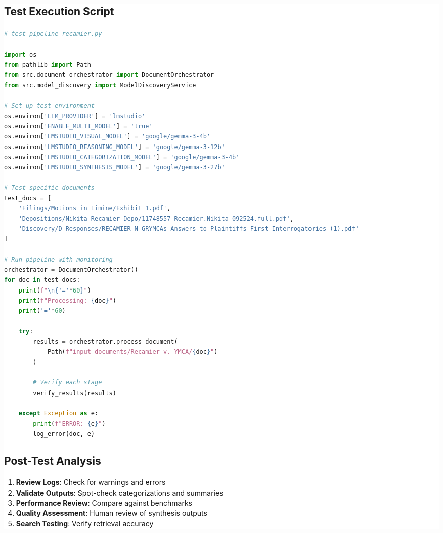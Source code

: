## Test Execution Script

```python
# test_pipeline_recamier.py

import os
from pathlib import Path
from src.document_orchestrator import DocumentOrchestrator
from src.model_discovery import ModelDiscoveryService

# Set up test environment
os.environ['LLM_PROVIDER'] = 'lmstudio'
os.environ['ENABLE_MULTI_MODEL'] = 'true'
os.environ['LMSTUDIO_VISUAL_MODEL'] = 'google/gemma-3-4b'
os.environ['LMSTUDIO_REASONING_MODEL'] = 'google/gemma-3-12b'
os.environ['LMSTUDIO_CATEGORIZATION_MODEL'] = 'google/gemma-3-4b'
os.environ['LMSTUDIO_SYNTHESIS_MODEL'] = 'google/gemma-3-27b'

# Test specific documents
test_docs = [
    'Filings/Motions in Limine/Exhibit 1.pdf',
    'Depositions/Nikita Recamier Depo/11748557 Recamier.Nikita 092524.full.pdf',
    'Discovery/D Responses/RECAMIER N GRYMCAs Answers to Plaintiffs First Interrogatories (1).pdf'
]

# Run pipeline with monitoring
orchestrator = DocumentOrchestrator()
for doc in test_docs:
    print(f"\n{'='*60}")
    print(f"Processing: {doc}")
    print('='*60)
    
    try:
        results = orchestrator.process_document(
            Path(f"input_documents/Recamier v. YMCA/{doc}")
        )
        
        # Verify each stage
        verify_results(results)
        
    except Exception as e:
        print(f"ERROR: {e}")
        log_error(doc, e)
```

## Post-Test Analysis

1. **Review Logs**: Check for warnings and errors
2. **Validate Outputs**: Spot-check categorizations and summaries
3. **Performance Review**: Compare against benchmarks
4. **Quality Assessment**: Human review of synthesis outputs
5. **Search Testing**: Verify retrieval accuracy
